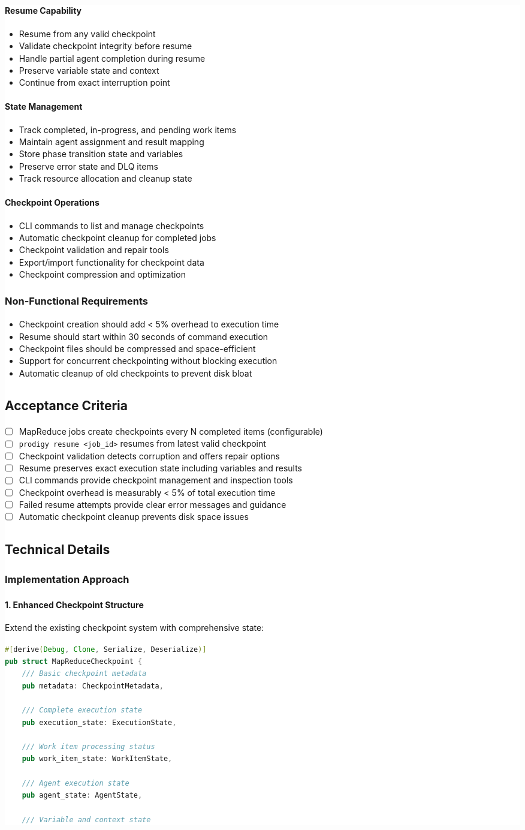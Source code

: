 #### Resume Capability
- Resume from any valid checkpoint
- Validate checkpoint integrity before resume
- Handle partial agent completion during resume
- Preserve variable state and context
- Continue from exact interruption point

#### State Management
- Track completed, in-progress, and pending work items
- Maintain agent assignment and result mapping
- Store phase transition state and variables
- Preserve error state and DLQ items
- Track resource allocation and cleanup state

#### Checkpoint Operations
- CLI commands to list and manage checkpoints
- Automatic checkpoint cleanup for completed jobs
- Checkpoint validation and repair tools
- Export/import functionality for checkpoint data
- Checkpoint compression and optimization

### Non-Functional Requirements
- Checkpoint creation should add < 5% overhead to execution time
- Resume should start within 30 seconds of command execution
- Checkpoint files should be compressed and space-efficient
- Support for concurrent checkpointing without blocking execution
- Automatic cleanup of old checkpoints to prevent disk bloat

## Acceptance Criteria

- [ ] MapReduce jobs create checkpoints every N completed items (configurable)
- [ ] `prodigy resume <job_id>` resumes from latest valid checkpoint
- [ ] Checkpoint validation detects corruption and offers repair options
- [ ] Resume preserves exact execution state including variables and results
- [ ] CLI commands provide checkpoint management and inspection tools
- [ ] Checkpoint overhead is measurably < 5% of total execution time
- [ ] Failed resume attempts provide clear error messages and guidance
- [ ] Automatic checkpoint cleanup prevents disk space issues

## Technical Details

### Implementation Approach

#### 1. Enhanced Checkpoint Structure

Extend the existing checkpoint system with comprehensive state:

```rust
#[derive(Debug, Clone, Serialize, Deserialize)]
pub struct MapReduceCheckpoint {
    /// Basic checkpoint metadata
    pub metadata: CheckpointMetadata,

    /// Complete execution state
    pub execution_state: ExecutionState,

    /// Work item processing status
    pub work_item_state: WorkItemState,

    /// Agent execution state
    pub agent_state: AgentState,

    /// Variable and context state
```